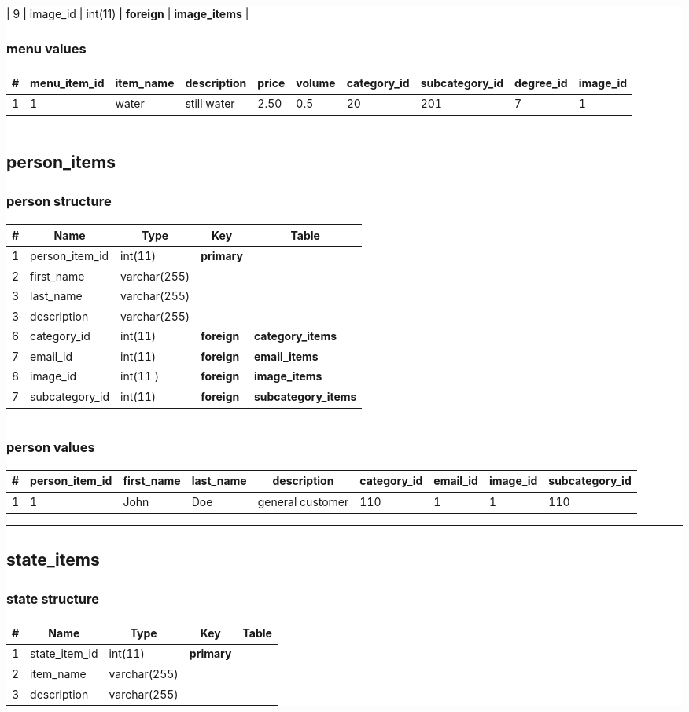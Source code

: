 | 9 | image_id | int(11) | __foreign__ | __image_items__ |

### menu values

| # | menu_item_id | item_name | description | price | volume | category_id | subcategory_id | degree_id | image_id |
| ---- | ---- | --- | --- | --- | --- | --- | --- | --- | --- |
| 1 | 1 | water | still water | 2.50 | 0.5 | 20 | 201 | 7 | 1 |

---

## person_items

### person structure

| # | Name | Type | Key | Table |
| ---- | ---- | --- | --- | ---- |
| 1 | person_item_id |int(11) | __primary__ | |
| 2 | first_name | varchar(255) | | |
| 3 | last_name | varchar(255) | | |
| 3 | description | varchar(255) | | |
| 6 | category_id | int(11) | __foreign__ | __category_items__ |
| 7 | email_id| int(11) | __foreign__ | __email_items__ |
| 8 | image_id | int(11 ) | __foreign__ | __image_items__ |
| 7 | subcategory_id| int(11) | __foreign__ | __subcategory_items__ |

---

### person values

| # | person_item_id | first_name | last_name | description | category_id | email_id | image_id | subcategory_id |
| ---- | ---- | --- | --- | --- | --- | --- | --- | --- |
| 1 | 1 | John | Doe | general customer | 110 | 1 | 1 | 110 |

---

## state_items

### state structure

| # | Name | Type | Key | Table |
| ---- | ---- | --- | --- | ---- |
| 1 | state_item_id |int(11) | __primary__ | |
| 2 | item_name | varchar(255) | | |
| 3 | description | varchar(255) | | |
